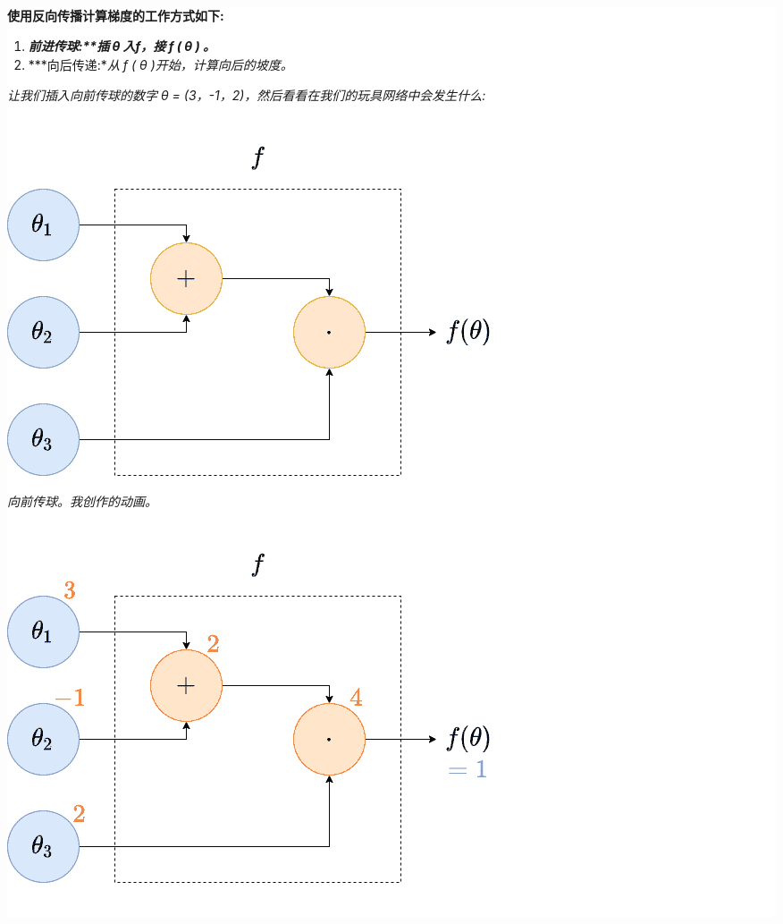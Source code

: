 **使用反向传播计算梯度的工作方式如下:**

1.  ****前进传球:**插 *θ* 入*f，接 *f* ( *θ* ) *。****
2.  ***向后传递:**从 *f* ( *θ* )开始，计算向后的坡度。*

*让我们插入向前传球的数字 *θ =* (3，-1，2)，然后看看在我们的玩具网络中会发生什么:*

*![](img/e3764fd5f65d51f392d6a6d2e132cdfd.png)*

*向前传球。我创作的动画。*

*![](img/a857e0d56134c57236e32e58d8f6c7fe.png)*
